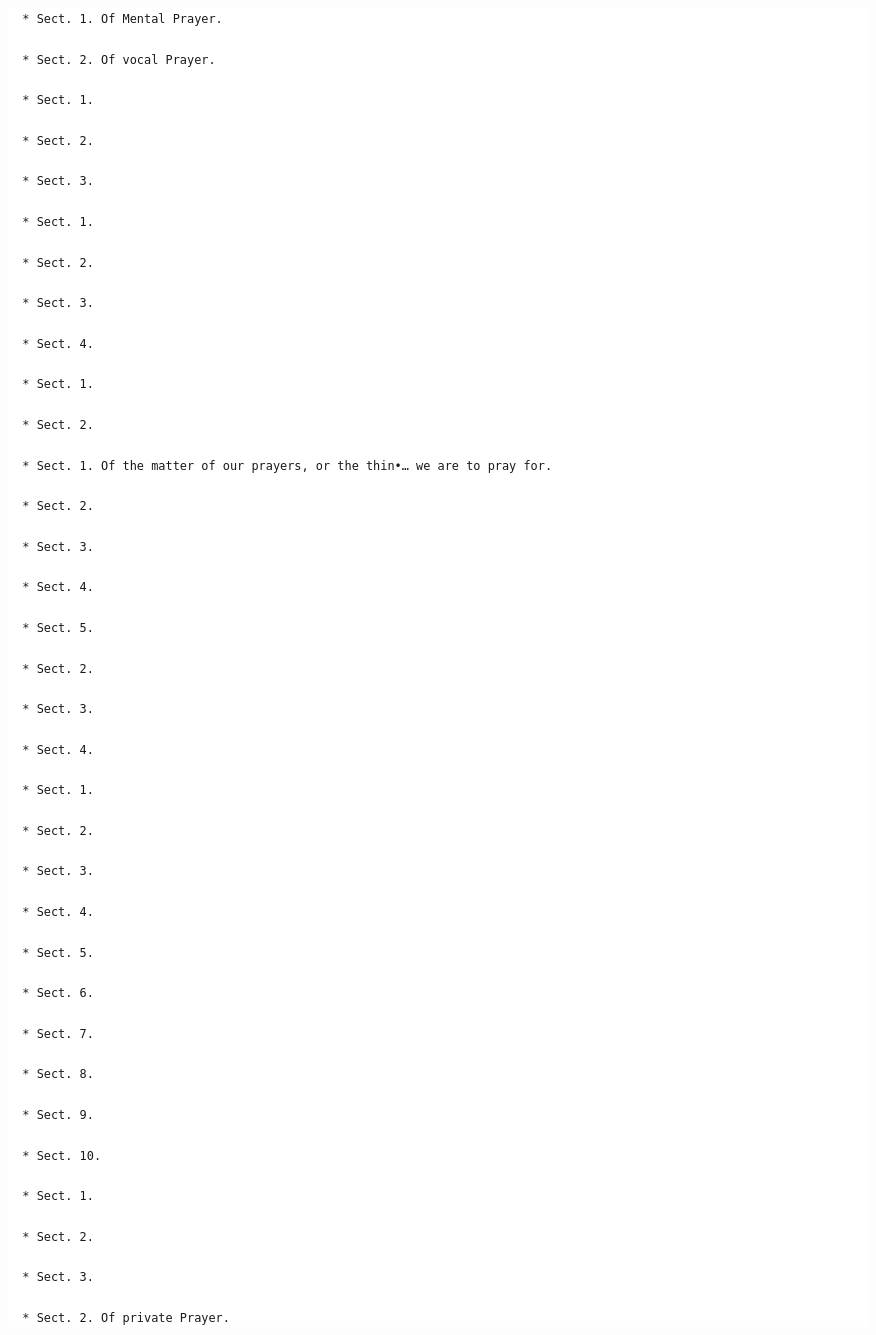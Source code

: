       * Sect. 1. Of Mental Prayer.

      * Sect. 2. Of vocal Prayer.

      * Sect. 1.

      * Sect. 2.

      * Sect. 3.

      * Sect. 1.

      * Sect. 2.

      * Sect. 3.

      * Sect. 4.

      * Sect. 1.

      * Sect. 2.

      * Sect. 1. Of the matter of our prayers, or the thin•… we are to pray for.

      * Sect. 2.

      * Sect. 3.

      * Sect. 4.

      * Sect. 5.

      * Sect. 2.

      * Sect. 3.

      * Sect. 4.

      * Sect. 1.

      * Sect. 2.

      * Sect. 3.

      * Sect. 4.

      * Sect. 5.

      * Sect. 6.

      * Sect. 7.

      * Sect. 8.

      * Sect. 9.

      * Sect. 10.

      * Sect. 1.

      * Sect. 2.

      * Sect. 3.

      * Sect. 2. Of private Prayer.
